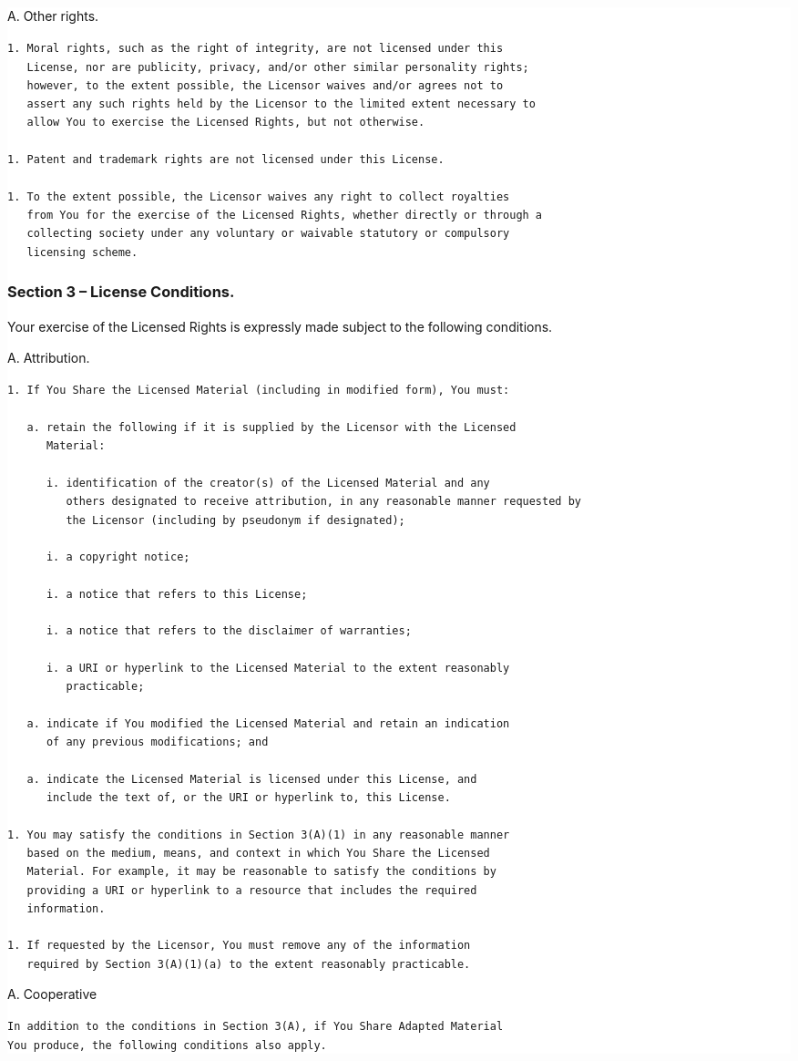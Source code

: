 A.  Other rights.

    1. Moral rights, such as the right of integrity, are not licensed under this 
       License, nor are publicity, privacy, and/or other similar personality rights; 
       however, to the extent possible, the Licensor waives and/or agrees not to 
       assert any such rights held by the Licensor to the limited extent necessary to 
       allow You to exercise the Licensed Rights, but not otherwise.
       
    1. Patent and trademark rights are not licensed under this License.

    1. To the extent possible, the Licensor waives any right to collect royalties 
       from You for the exercise of the Licensed Rights, whether directly or through a 
       collecting society under any voluntary or waivable statutory or compulsory 
       licensing scheme. 


### Section 3 – License Conditions.

Your exercise of the Licensed Rights is expressly made subject to the following 
conditions.

A.  Attribution.

    1. If You Share the Licensed Material (including in modified form), You must:

       a. retain the following if it is supplied by the Licensor with the Licensed 
          Material:

          i. identification of the creator(s) of the Licensed Material and any 
             others designated to receive attribution, in any reasonable manner requested by 
             the Licensor (including by pseudonym if designated);

          i. a copyright notice;

          i. a notice that refers to this License;

          i. a notice that refers to the disclaimer of warranties;

          i. a URI or hyperlink to the Licensed Material to the extent reasonably 
             practicable;

       a. indicate if You modified the Licensed Material and retain an indication 
          of any previous modifications; and

       a. indicate the Licensed Material is licensed under this License, and 
          include the text of, or the URI or hyperlink to, this License.

    1. You may satisfy the conditions in Section 3(A)(1) in any reasonable manner 
       based on the medium, means, and context in which You Share the Licensed 
       Material. For example, it may be reasonable to satisfy the conditions by 
       providing a URI or hyperlink to a resource that includes the required 
       information.

    1. If requested by the Licensor, You must remove any of the information 
       required by Section 3(A)(1)(a) to the extent reasonably practicable.

A.  Cooperative

    In addition to the conditions in Section 3(A), if You Share Adapted Material 
    You produce, the following conditions also apply.
